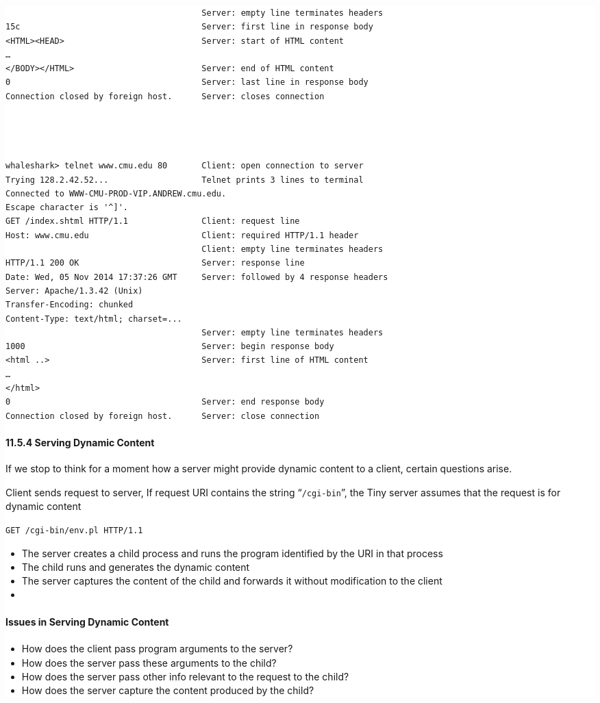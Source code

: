 ```shell
                                        Server: empty line terminates headers
15c                                     Server: first line in response body
<HTML><HEAD>                            Server: start of HTML content
…
</BODY></HTML>                          Server: end of HTML content
0                                       Server: last line in response body
Connection closed by foreign host.      Server: closes connection




whaleshark> telnet www.cmu.edu 80       Client: open connection to server 
Trying 128.2.42.52...                   Telnet prints 3 lines to terminal
Connected to WWW-CMU-PROD-VIP.ANDREW.cmu.edu.
Escape character is '^]'.
GET /index.shtml HTTP/1.1               Client: request line
Host: www.cmu.edu                       Client: required HTTP/1.1 header
                                        Client: empty line terminates headers
HTTP/1.1 200 OK                         Server: response line
Date: Wed, 05 Nov 2014 17:37:26 GMT     Server: followed by 4 response headers
Server: Apache/1.3.42 (Unix)
Transfer-Encoding: chunked
Content-Type: text/html; charset=... 
                                        Server: empty line terminates headers
1000                                    Server: begin response body
<html ..>                               Server: first line of HTML content
…
</html>
0                                       Server: end response body
Connection closed by foreign host.      Server: close connection

```

#### 11.5.4 Serving Dynamic Content

If we stop to think for a moment how a server might provide dynamic content to a client, certain questions arise.

Client sends request to server, If request URI contains the string “`/cgi-bin`”, the Tiny server assumes that the request is for dynamic content 
```shell
GET /cgi-bin/env.pl HTTP/1.1
```
- The server creates a child process and runs the program identified by the URI in that process
- The child runs and generates the dynamic content
- The server captures the content of the child and forwards it without modification to the client
- 
#### Issues in Serving Dynamic Content
- How does the client pass program arguments to the server?
- How does the server pass these arguments to the child?
- How does the server pass other info relevant to the request to the child?
- How does the server capture the content produced by the child?
  